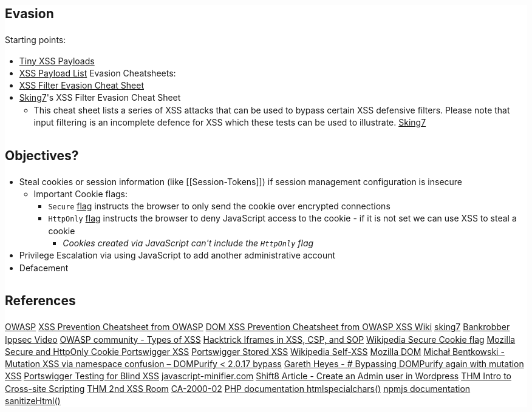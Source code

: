 ## Evasion

Starting points: 
- [Tiny XSS Payloads](https://github.com/terjanq/Tiny-XSS-Payloads)
- [XSS Payload List](https://github.com/payloadbox/xss-payload-list)
Evasion Cheatsheets:
- [XSS Filter Evasion Cheat Sheet](https://cheatsheetseries.owasp.org/cheatsheets/XSS_Filter_Evasion_Cheat_Sheet.html)
- [Sking7](https://sking7.github.io/articles/218647712.html)'s XSS Filter Evasion Cheat Sheet
	- This cheat sheet lists a series of XSS attacks that can be used to bypass certain XSS defensive filters. Please note that input filtering is an incomplete defence for XSS which these tests can be used to illustrate. [Sking7](https://sking7.github.io/articles/218647712.html)

## Objectives?

- Steal cookies or session information (like [[Session-Tokens]]) if session management configuration is insecure
	- Important Cookie flags:
		- `Secure` [flag](https://en.wikipedia.org/wiki/Secure_cookie) instructs the browser to only send the cookie over encrypted connections  
		- `HttpOnly` [flag](https://developer.mozilla.org/en-US/docs/Web/HTTP/Cookies#Secure_and_HttpOnly_cookies) instructs the browser to deny JavaScript access to the cookie - if it is not set we can use XSS to steal a cookie
			- *Cookies created via JavaScript can't include the `HttpOnly` flag*
- Privilege Escalation via using JavaScript to add another administrative account
- Defacement
## References

[OWASP](https://owasp.org/www-community/attacks/xss/)
[XSS Prevention Cheatsheet from OWASP](https://cheatsheetseries.owasp.org/cheatsheets/Cross_Site_Scripting_Prevention_Cheat_Sheet.html)
[DOM XSS Prevention Cheatsheet from OWASP ](https://cheatsheetseries.owasp.org/cheatsheets/DOM_based_XSS_Prevention_Cheat_Sheet.html)
[XSS Wiki](https://en.wikipedia.org/wiki/Cross-site_scripting)
[sking7](https://sking7.github.io/articles/218647712.html)
[Bankrobber Ippsec Video](https://www.youtube.com/watch?v=zYmA9ECuCio)
[OWASP community - Types of XSS](https://owasp.org/www-community/Types_of_Cross-Site_Scripting)
[Hacktrick Iframes in XSS, CSP, and SOP](https://book.hacktricks.xyz/pentesting-web/xss-cross-site-scripting/iframes-in-xss-and-csp) 
[Wikipedia Secure Cookie flag](https://en.wikipedia.org/wiki/Secure_cookie) 
[Mozilla Secure and HttpOnly Cookie ](https://developer.mozilla.org/en-US/docs/Web/HTTP/Cookies#Secure_and_HttpOnly_cookie)
[Portswigger XSS](https://portswigger.net/web-security/cross-site-scripting)
[Portswigger Stored XSS](https://portswigger.net/web-security/cross-site-scripting#stored-cross-site-scripting)
[Wikipedia Self-XSS](https://en.wikipedia.org/wiki/Self-XSS) 
[Mozilla DOM](https://developer.mozilla.org/en-US/docs/Web/API/Document_Object_Model/Introduction)
[Michał Bentkowski -  Mutation XSS via namespace confusion – DOMPurify < 2.0.17 bypass](https://research.securitum.com/mutation-xss-via-mathml-mutation-dompurify-2-0-17-bypass/)
[Gareth Heyes - # Bypassing DOMPurify again with mutation XSS](https://portswigger.net/research/bypassing-dompurify-again-with-mutation-xss)
[Portswigger Testing for Blind XSS](https://portswigger.net/burp/documentation/desktop/testing-workflow/input-validation/xss/testing-for-blind-xss)
[javascript-minifier.com](https://javascript-minifier.com/)
[Shift8 Article - Create an Admin user in Wordpress](https://shift8web.ca/2018/01/craft-xss-payload-create-admin-user-in-wordpress-user/) 
[THM Intro to Cross-site Scripting](https://tryhackme.com/r/room/xss)
[THM 2nd XSS Room](https://tryhackme.com/r/room/axss)
[CA-2000-02](https://vuls.cert.org/confluence/display/historical/CERT+Advisory+CA-2000-02+Malicious+HTML+Tags+Embedded+in+Client+Web+Requests)
[PHP documentation htmlspecialchars()](https://www.php.net/htmlspecialchars)
[npmjs documentation sanitizeHtml()](https://www.npmjs.com/package/sanitize-html)